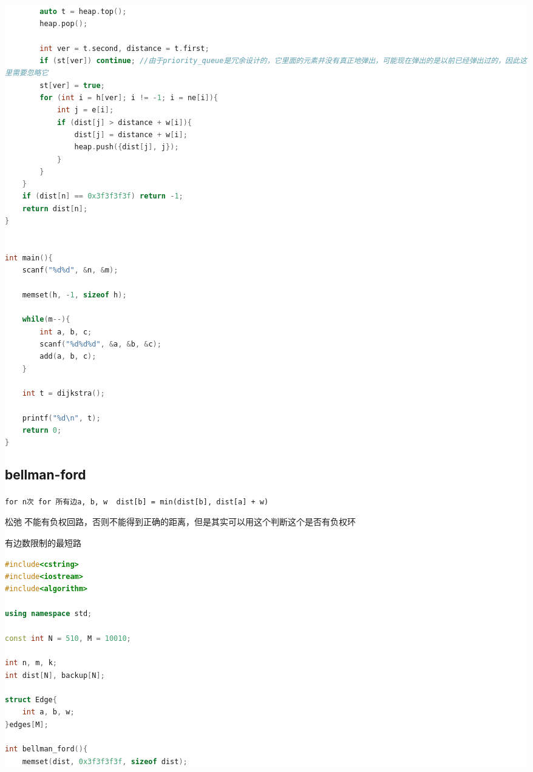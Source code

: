 ```c++
        auto t = heap.top();
        heap.pop();
        
        int ver = t.second, distance = t.first;
        if (st[ver]) continue; //由于priority_queue是冗余设计的，它里面的元素并没有真正地弹出，可能现在弹出的是以前已经弹出过的，因此这里需要忽略它
        st[ver] = true;
        for (int i = h[ver]; i != -1; i = ne[i]){
            int j = e[i];
            if (dist[j] > distance + w[i]){
                dist[j] = distance + w[i];
                heap.push({dist[j], j});
            }
        }
    }
    if (dist[n] == 0x3f3f3f3f) return -1;
    return dist[n];
}


int main(){
    scanf("%d%d", &n, &m);
    
    memset(h, -1, sizeof h);
    
    while(m--){
        int a, b, c;
        scanf("%d%d%d", &a, &b, &c);
        add(a, b, c);
    }
    
    int t = dijkstra();
    
    printf("%d\n", t);
    return 0;
}
```



## bellman-ford

`for n次	for 所有边a, b, w	dist[b] = min(dist[b], dist[a] + w)`

松弛 不能有负权回路，否则不能得到正确的距离，但是其实可以用这个判断这个是否有负权环

有边数限制的最短路

```c++
#include<cstring>
#include<iostream>
#include<algorithm>

using namespace std;

const int N = 510, M = 10010;

int n, m, k;
int dist[N], backup[N];

struct Edge{
    int a, b, w;
}edges[M];

int bellman_ford(){
    memset(dist, 0x3f3f3f3f, sizeof dist);
```